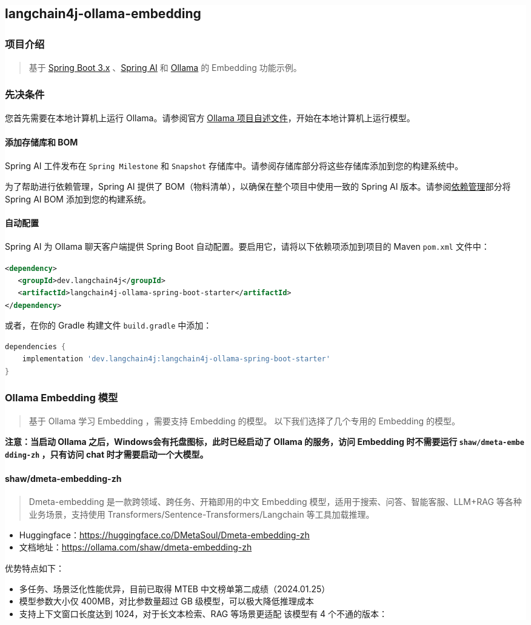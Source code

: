 ## langchain4j-ollama-embedding

### 项目介绍

> 基于 [Spring Boot 3.x](https://docs.spring.io/spring-boot/index.html) 、[Spring AI](https://docs.spring.io/langchain4j/reference/index.html) 和 [Ollama](https://ollama.com/) 的 Embedding 功能示例。

### 先决条件

您首先需要在本地计算机上运行 Ollama。请参阅官方 [Ollama 项目自述文件](https://github.com/ollama/ollama "Ollama 项目自述文件")，开始在本地计算机上运行模型。

#### 添加存储库和 BOM

Spring AI 工件发布在 `Spring Milestone` 和 `Snapshot` 存储库中。请参阅存储库部分将这些存储库添加到您的构建系统中。

为了帮助进行依赖管理，Spring AI 提供了 BOM（物料清单），以确保在整个项目中使用一致的 Spring AI 版本。请参阅[依赖管理](https://docs.spring.io/langchain4j/reference/getting-started.html#dependency-management "依赖管理")部分将 Spring AI BOM 添加到您的构建系统。

#### 自动配置

Spring AI 为 Ollama 聊天客户端提供 Spring Boot 自动配置。要启用它，请将以下依赖项添加到项目的 Maven `pom.xml` 文件中：

```xml
<dependency>
   <groupId>dev.langchain4j</groupId>
   <artifactId>langchain4j-ollama-spring-boot-starter</artifactId>
</dependency>
```

或者，在你的 Gradle 构建文件 `build.gradle` 中添加：

```groovy
dependencies {
    implementation 'dev.langchain4j:langchain4j-ollama-spring-boot-starter'
}
```

### Ollama Embedding 模型

> 基于 Ollama 学习 Embedding ，需要支持 Embedding 的模型。 以下我们选择了几个专用的 Embedding 的模型。

**注意：当启动 Ollama 之后，Windows会有托盘图标，此时已经启动了 Ollama 的服务，访问 Embedding 时不需要运行 `shaw/dmeta-embedding-zh` ，只有访问 chat 时才需要启动一个大模型。**

#### shaw/dmeta-embedding-zh

> Dmeta-embedding 是一款跨领域、跨任务、开箱即用的中文 Embedding 模型，适用于搜索、问答、智能客服、LLM+RAG 等各种业务场景，支持使用 Transformers/Sentence-Transformers/Langchain 等工具加载推理。

- Huggingface：https://huggingface.co/DMetaSoul/Dmeta-embedding-zh
- 文档地址：https://ollama.com/shaw/dmeta-embedding-zh

优势特点如下：

- 多任务、场景泛化性能优异，目前已取得 MTEB 中文榜单第二成绩（2024.01.25）
- 模型参数大小仅 400MB，对比参数量超过 GB 级模型，可以极大降低推理成本
- 支持上下文窗口长度达到 1024，对于长文本检索、RAG 等场景更适配
  该模型有 4 个不通的版本：
